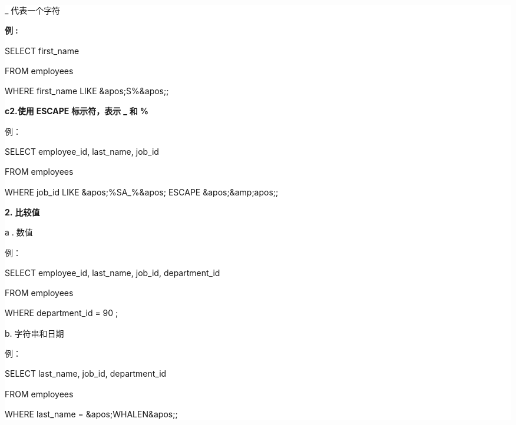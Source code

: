 _ 代表一个字符

**例** **:**

SELECT first_name

FROM employees

WHERE first_name LIKE &amp;apos;S%&amp;apos;;

**c2.使用** **ESCAPE** **标示符，表示** **_** **和** **%**

例：

SELECT employee_id, last_name, job_id

FROM employees

WHERE job_id LIKE &amp;apos;%SA\_%&amp;apos; ESCAPE &amp;apos;\&amp;apos;;

**2.** **比较值**

a . 数值

例：

SELECT employee_id, last_name, job_id, department_id

FROM employees

WHERE department_id = 90 ;

b. 字符串和日期

例：

SELECT last_name, job_id, department_id

FROM employees

WHERE last_name = &amp;apos;WHALEN&amp;apos;;